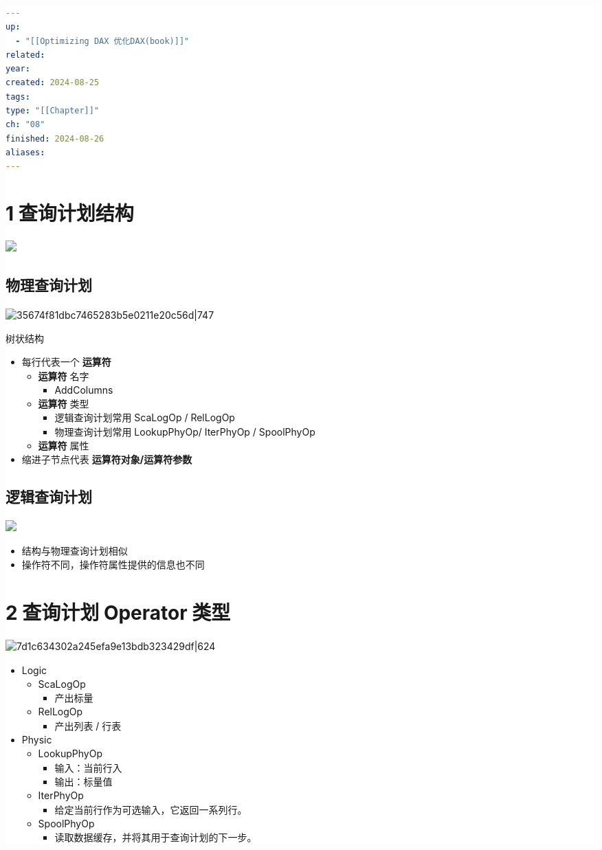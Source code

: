 ```yaml
---
up:
  - "[[Optimizing DAX 优化DAX(book)]]"
related: 
year: 
created: 2024-08-25
tags: 
type: "[[Chapter]]"
ch: "08"
finished: 2024-08-26
aliases:
---
```


# 1 查询计划结构

![](https://s1.vika.cn/space/2024/08/24/d56322c0d9d74b60911a06f50e24faf6)

## 物理查询计划
![35674f81dbc7465283b5e0211e20c56d|747](https://s1.vika.cn/space/2024/08/24/35674f81dbc7465283b5e0211e20c56d)

树状结构
- 每行代表一个 **运算符**
	- **运算符** 名字
		- AddColumns
	- **运算符** 类型
		- 逻辑查询计划常用 ScaLogOp / RelLogOp
		- 物理查询计划常用 LookupPhyOp/ IterPhyOp / SpoolPhyOp
	- **运算符** 属性
- 缩进子节点代表 **运算符对象/运算符参数**

## 逻辑查询计划

![](https://s1.vika.cn/space/2024/08/25/b62a6f7e7b4f45a0b86197f094404c28)

- 结构与物理查询计划相似
- 操作符不同，操作符属性提供的信息也不同



# 2 查询计划 Operator 类型

![7d1c634302a245efa9e13bdb323429df|624](https://s1.vika.cn/space/2024/08/24/7d1c634302a245efa9e13bdb323429df)

- Logic
	- ScaLogOp
		- 产出标量
	- RelLogOp
		- 产出列表 / 行表
- Physic
	- LookupPhyOp
		- 输入：当前行入
		- 输出：标量值
	- IterPhyOp
		- 给定当前行作为可选输入，它返回一系列行。
	- SpoolPhyOp
		- 读取数据缓存，并将其用于查询计划的下一步。
